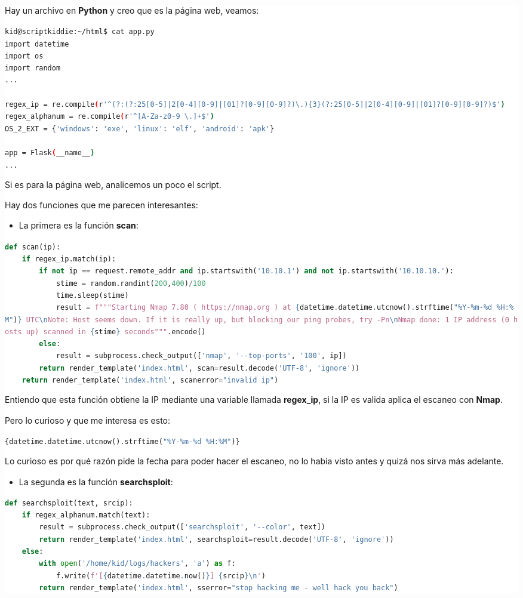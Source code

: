 Hay un archivo en **Python** y creo que es la página web, veamos:
```bash
kid@scriptkiddie:~/html$ cat app.py 
import datetime
import os
import random
...

regex_ip = re.compile(r'^(?:(?:25[0-5]|2[0-4][0-9]|[01]?[0-9][0-9]?)\.){3}(?:25[0-5]|2[0-4][0-9]|[01]?[0-9][0-9]?)$')
regex_alphanum = re.compile(r'^[A-Za-z0-9 \.]+$')
OS_2_EXT = {'windows': 'exe', 'linux': 'elf', 'android': 'apk'}

app = Flask(__name__)
...
```
Si es para la página web, analicemos un poco el script.

Hay dos funciones que me parecen interesantes:

* La primera es la función **scan**:
```python
def scan(ip):
    if regex_ip.match(ip):
        if not ip == request.remote_addr and ip.startswith('10.10.1') and not ip.startswith('10.10.10.'):
            stime = random.randint(200,400)/100
            time.sleep(stime)
            result = f"""Starting Nmap 7.80 ( https://nmap.org ) at {datetime.datetime.utcnow().strftime("%Y-%m-%d %H:%M")} UTC\nNote: Host seems down. If it is really up, but blocking our ping probes, try -Pn\nNmap done: 1 IP address (0 hosts up) scanned in {stime} seconds""".encode()
        else:
            result = subprocess.check_output(['nmap', '--top-ports', '100', ip])
        return render_template('index.html', scan=result.decode('UTF-8', 'ignore'))
    return render_template('index.html', scanerror="invalid ip")
```
Entiendo que esta función obtiene la IP mediante una variable llamada **regex_ip**, si la IP es valida aplica el escaneo con **Nmap**.

Pero lo curioso y que me interesa es esto:
```python
{datetime.datetime.utcnow().strftime("%Y-%m-%d %H:%M")}
```
Lo curioso es por qué razón pide la fecha para poder hacer el escaneo, no lo había visto antes y quizá nos sirva más adelante.

* La segunda es la función **searchsploit**:
```python
def searchsploit(text, srcip):
    if regex_alphanum.match(text):
        result = subprocess.check_output(['searchsploit', '--color', text])
        return render_template('index.html', searchsploit=result.decode('UTF-8', 'ignore'))
    else:
        with open('/home/kid/logs/hackers', 'a') as f:
            f.write(f'[{datetime.datetime.now()}] {srcip}\n')
        return render_template('index.html', sserror="stop hacking me - well hack you back")
```
